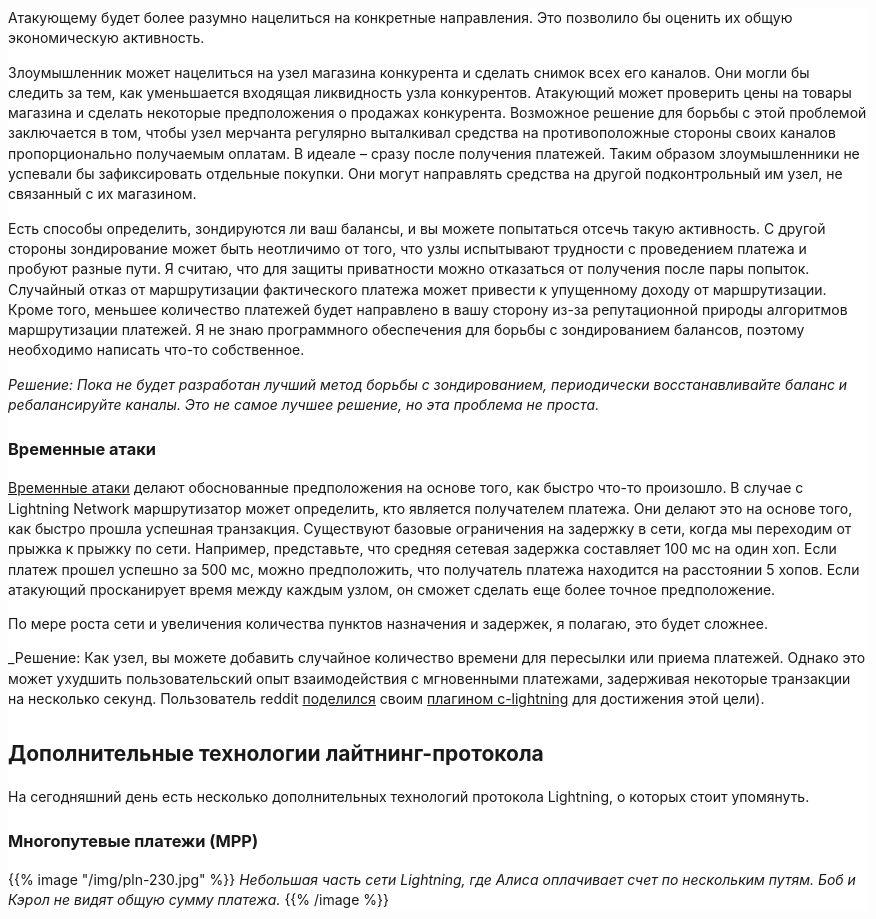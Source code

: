 Атакующему будет более разумно нацелиться на конкретные направления. Это позволило бы оценить их общую экономическую активность.

Злоумышленник может нацелиться на узел магазина конкурента и сделать снимок всех его каналов. Они могли бы следить за тем, как уменьшается входящая ликвидность узла конкурентов. Атакующий может проверить цены на товары магазина и сделать некоторые предположения о продажах конкурента. Возможное решение для борьбы с этой проблемой заключается в том, чтобы узел мерчанта регулярно выталкивал средства на противоположные стороны своих каналов пропорционально получаемым оплатам. В идеале – сразу после получения платежей. Таким образом злоумышленники не успевали бы зафиксировать отдельные покупки. Они могут направлять средства на другой подконтрольный им узел, не связанный с их магазином.

Есть способы определить, зондируются ли ваш балансы, и вы можете попытаться отсечь такую активность. С другой стороны зондирование может быть неотличимо от того, что узлы испытывают трудности с проведением платежа и пробуют разные пути. Я считаю, что для защиты приватности можно отказаться от получения после пары попыток. Случайный отказ от маршрутизации фактического платежа может привести к упущенному доходу от маршрутизации. Кроме того, меньшее количество платежей будет направлено в вашу сторону из-за репутационной природы алгоритмов маршрутизации платежей. Я не знаю программного обеспечения для борьбы с зондированием балансов, поэтому необходимо написать что-то собственное.

_Решение: Пока не будет разработан лучший метод борьбы с зондированием, периодически восстанавливайте баланс и ребалансируйте каналы. Это не самое лучшее решение, но эта проблема не проста._

### Временные атаки

[Временные атаки](https://arxiv.org/pdf/2006.12143.pdf) делают обоснованные предположения на основе того, как быстро что-то произошло. В случае с Lightning Network маршрутизатор может определить, кто является получателем платежа. Они делают это на основе того, как быстро прошла успешная транзакция. Существуют базовые ограничения на задержку в сети, когда мы переходим от прыжка к прыжку по сети. Например, представьте, что средняя сетевая задержка составляет 100 мс на один хоп. Если платеж прошел успешно за 500 мс, можно предположить, что получатель платежа находится на расстоянии 5 хопов. Если атакующий просканирует время между каждым узлом, он сможет сделать еще более точное предположение.

По мере роста сети и увеличения количества пунктов назначения и задержек, я полагаю, это будет сложнее.

_Решение: Как узел, вы можете добавить случайное количество времени для пересылки или приема платежей. Однако это может ухудшить пользовательский опыт взаимодействия с мгновенными платежами, задерживая некоторые транзакции на несколько секунд. Пользователь reddit [поделился](https://www.reddit.com/r/TheLightningNetwork/comments/n99ksn/current_state_of_lightning_network_privacy/gxnfq2u/?utm_source=share&utm_medium=web2x&context=3) своим [плагином c-lightning](https://github.com/ajpwahqgbi/lightning-tools/tree/master/clightning-plugins/jitterbug) для достижения этой цели).

## Дополнительные технологии лайтнинг-протокола

На сегодняшний день есть несколько дополнительных технологий протокола Lightning, о которых стоит упомянуть.

### Многопутевые платежи (MPP)

{{% image "/img/pln-230.jpg" %}}
_Небольшая часть сети Lightning, где Алиса оплачивает счет по нескольким путям. Боб и Кэрол не видят общую сумму платежа._
{{% /image %}}
